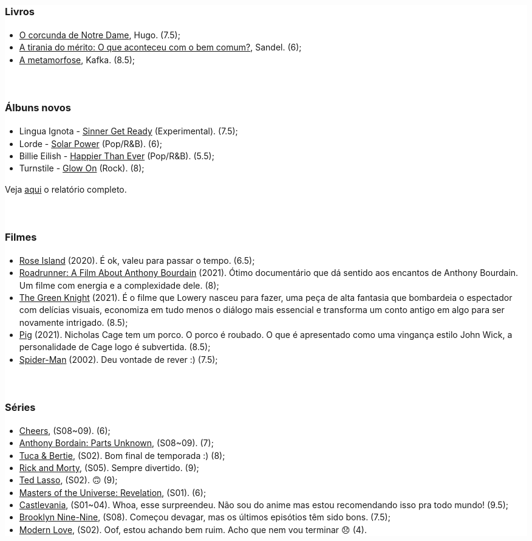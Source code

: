 ### Livros

- [O corcunda de Notre Dame](https://www.amazon.com.br/Corcunda-Notre-Dame-Cole%C3%A7%C3%A3o-Cl%C3%A1ssicos/dp/8537810886), Hugo. (7.5);
- [A tirania do mérito: O que aconteceu com o bem comum?](https://www.amazon.com.br/tirania-m%C3%A9rito-que-aconteceu-comum/dp/852001416X), Sandel. (6);
- [A metamorfose](https://www.amazon.com.br/metamorfose-Franz-Kafka/dp/8571646856), Kafka. (8.5);

&nbsp;
&nbsp;

### Álbuns novos

- Lingua Ignota - [Sinner Get Ready](https://open.spotify.com/album/06wtf2TCkmyTgS1yZGiSr5?si=bISTHEzBSdWQtGzQZsMhtw) (Experimental). (7.5);
- Lorde - [Solar Power](https://open.spotify.com/album/1lDMJQcBCttCroFPkNHtN7?si=xMHumbAgSXWdP5dMsZSj9A) (Pop/R&B). (6);
- Billie Eilish - [Happier Than Ever](https://open.spotify.com/album/0JGOiO34nwfUdDrD612dOp?si=Qfu4-69XSj6fj2m3M1O5KA) (Pop/R&B). (5.5);
- Turnstile - [Glow On](https://open.spotify.com/album/2NrYPcMmQBlbBxopc2XlzS?si=scIudvH2T-Gcs4E3zOJ-VQ) (Rock). (8);

Veja [aqui](https://www.last.fm/user/GabrielDuro/library/albums?from=2021-08-01&to=2021-08-31) o relatório completo.

&nbsp;
&nbsp;

### Filmes

- [Rose Island](https://www.imdb.com/title/tt10287954/) (2020). É ok, valeu para passar o tempo. (6.5);
- [Roadrunner: A Film About Anthony Bourdain](https://www.imdb.com/title/tt14512538/) (2021). Ótimo documentário que dá sentido aos encantos de Anthony Bourdain. Um filme com energia e a complexidade dele. (8);
- [The Green Knight](https://www.imdb.com/title/tt9243804/) (2021). É o filme que Lowery nasceu para fazer, uma peça de alta fantasia que bombardeia o espectador com delícias visuais, economiza em tudo menos o diálogo mais essencial e transforma um conto antigo em algo para ser novamente intrigado. (8.5);
- [Pig](https://www.imdb.com/title/tt11003218/) (2021). Nicholas Cage tem um porco. O porco é roubado. O que é apresentado como uma vingança estilo John Wick, a personalidade de Cage logo é subvertida. (8.5);
- [Spider-Man](https://www.imdb.com/title/tt0145487/) (2002). Deu vontade de rever :) (7.5);

&nbsp;
&nbsp;

### Séries

- [Cheers](https://www.imdb.com/title/tt0083399/), (S08~09). (6);
- [Anthony Bordain: Parts Unknown](https://www.imdb.com/title/tt2845786/), (S08~09). (7);
- [Tuca & Bertie](https://www.imdb.com/title/tt8036272/), (S02). Bom final de temporada :) (8);
- [Rick and Morty](https://www.imdb.com/title/tt2861424/), (S05). Sempre divertido. (9);
- [Ted Lasso](https://www.imdb.com/title/tt10986410/), (S02). :upside_down_face: (9);
- [Masters of the Universe: Revelation](https://www.imdb.com/title/tt10826054/), (S01). (6);
- [Castlevania](https://www.imdb.com/title/tt6517102/), (S01~04). Whoa, esse surpreendeu. Não sou do anime mas estou recomendando isso pra todo mundo! (9.5);
- [Brooklyn Nine-Nine](https://www.imdb.com/title/tt2467372/), (S08). Começou devagar, mas os últimos episótios têm sido bons. (7.5);
- [Modern Love](https://www.imdb.com/title/tt8543390/), (S02). Oof, estou achando bem ruim. Acho que nem vou terminar :disappointed: (4).
